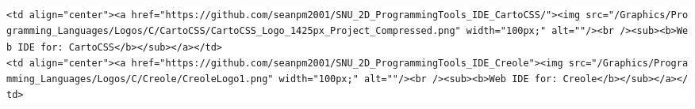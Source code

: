     <td align="center"><a href="https://github.com/seanpm2001/SNU_2D_ProgrammingTools_IDE_CartoCSS/"><img src="/Graphics/Programming_Languages/Logos/C/CartoCSS/CartoCSS_Logo_1425px_Project_Compressed.png" width="100px;" alt=""/><br /><sub><b>Web IDE for: CartoCSS</b></sub></a></td>
    <td align="center"><a href="https://github.com/seanpm2001/SNU_2D_ProgrammingTools_IDE_Creole"><img src="/Graphics/Programming_Languages/Logos/C/Creole/CreoleLogo1.png" width="100px;" alt=""/><br /><sub><b>Web IDE for: Creole</b></sub></a></td>
  </tr>
  
